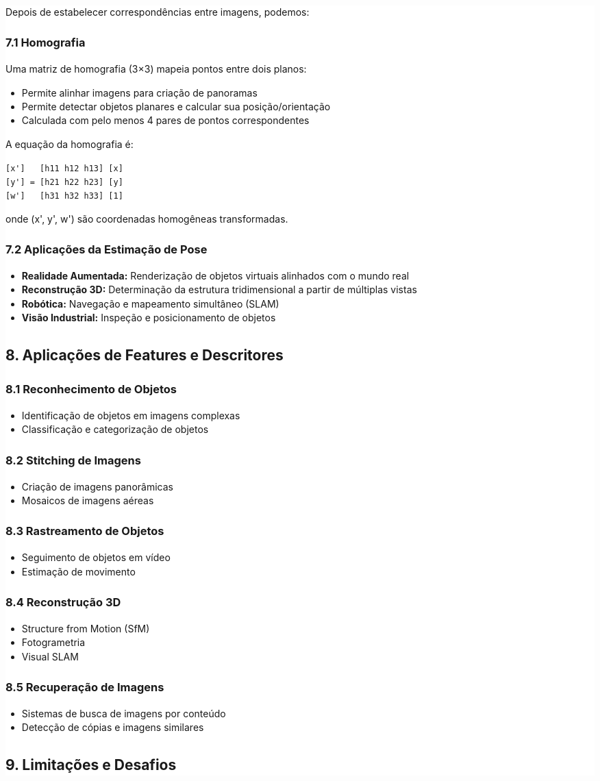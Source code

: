 Depois de estabelecer correspondências entre imagens, podemos:

### 7.1 Homografia

Uma matriz de homografia (3×3) mapeia pontos entre dois planos:

- Permite alinhar imagens para criação de panoramas
- Permite detectar objetos planares e calcular sua posição/orientação
- Calculada com pelo menos 4 pares de pontos correspondentes

A equação da homografia é:
```
[x']   [h11 h12 h13] [x]
[y'] = [h21 h22 h23] [y]
[w']   [h31 h32 h33] [1]
```
onde (x', y', w') são coordenadas homogêneas transformadas.

### 7.2 Aplicações da Estimação de Pose

- **Realidade Aumentada:** Renderização de objetos virtuais alinhados com o mundo real
- **Reconstrução 3D:** Determinação da estrutura tridimensional a partir de múltiplas vistas
- **Robótica:** Navegação e mapeamento simultâneo (SLAM)
- **Visão Industrial:** Inspeção e posicionamento de objetos

## 8. Aplicações de Features e Descritores

### 8.1 Reconhecimento de Objetos

- Identificação de objetos em imagens complexas
- Classificação e categorização de objetos

### 8.2 Stitching de Imagens

- Criação de imagens panorâmicas
- Mosaicos de imagens aéreas

### 8.3 Rastreamento de Objetos

- Seguimento de objetos em vídeo
- Estimação de movimento

### 8.4 Reconstrução 3D

- Structure from Motion (SfM)
- Fotogrametria
- Visual SLAM

### 8.5 Recuperação de Imagens

- Sistemas de busca de imagens por conteúdo
- Detecção de cópias e imagens similares

## 9. Limitações e Desafios

